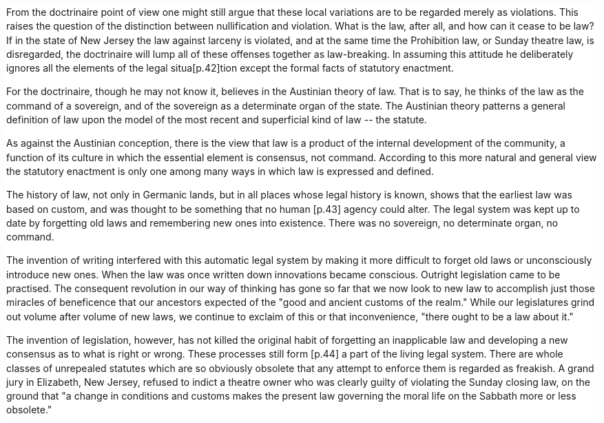 From the doctrinaire point of view one might 
still argue that these local variations are to be 
regarded merely as violations. This raises the 
question of the distinction between nullification 
and violation. What is the law, after all, and 
how can it cease to be law? If in the state of 
New Jersey the law against larceny is violated, 
and at the same time the Prohibition law, or Sunday theatre law, is disregarded, the doctrinaire 
will lump all of these offenses together as law-breaking. In assuming this attitude he deliberately ignores all the elements of the legal situa\[p.42\]tion except the formal facts of statutory 
enactment. 

For the doctrinaire, though he may not know 
it, believes in the Austinian theory of law. That 
is to say, he thinks of the law as the command of a 
sovereign, and of the sovereign as a determinate 
organ of the state. The Austinian theory patterns a general definition of law upon the model 
of the most recent and superficial kind of law -- 
the statute. 

As against the Austinian conception, there is 
the view that law is a product of the internal 
development of the community, a function of its 
culture in which the essential element is consensus, not command. According to this more 
natural and general view the statutory enactment is only one among many ways in which law 
is expressed and defined. 

The history of law, not only in Germanic lands, 
but in all places whose legal history is known, 
shows that the earliest law was based on custom, 
and was thought to be something that no human 
\[p.43\] 
agency could alter. The legal system was kept 
up to date by forgetting old laws and remembering new ones into existence. There was no sovereign, no determinate organ, no command. 

The invention of writing interfered with this 
automatic legal system by making it more difficult to forget old laws or unconsciously introduce 
new ones. When the law was once written down 
innovations became conscious. Outright legislation came to be practised. The consequent revolution in our way of thinking has gone so far that 
we now look to new law to accomplish just those 
miracles of beneficence that our ancestors expected 
of the "good and ancient customs of the realm." 
While our legislatures grind out volume after 
volume of new laws, we continue to exclaim of 
this or that inconvenience, "there ought to be 
a law about it." 

The invention of legislation, however, has not 
killed the original habit of forgetting an inapplicable law and developing a new consensus as to 
what is right or wrong. These processes still form 
\[p.44\] 
a part of the living legal system. There are whole 
classes of unrepealed statutes which are so obviously obsolete that any attempt to enforce them 
is regarded as freakish. A grand jury in Elizabeth, New Jersey, refused to indict a theatre 
owner who was clearly guilty of violating the 
Sunday closing law, on the ground that "a change 
in conditions and customs makes the present law 
governing the moral life on the Sabbath more or 
less obsolete." 

